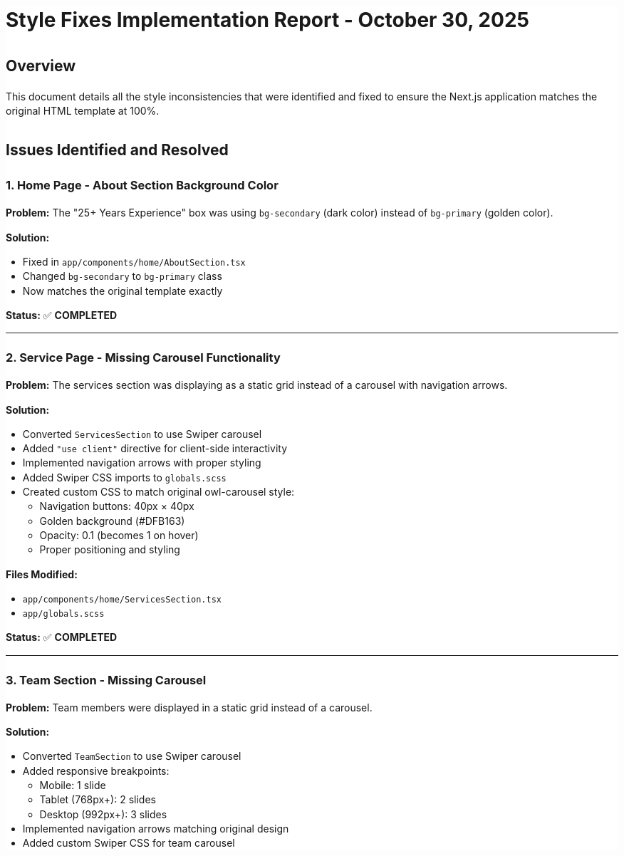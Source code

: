 # Style Fixes Implementation Report - October 30, 2025

## Overview
This document details all the style inconsistencies that were identified and fixed to ensure the Next.js application matches the original HTML template at 100%.

## Issues Identified and Resolved

### 1. **Home Page - About Section Background Color**
**Problem:** The "25+ Years Experience" box was using `bg-secondary` (dark color) instead of `bg-primary` (golden color).

**Solution:**  
- Fixed in `app/components/home/AboutSection.tsx`
- Changed `bg-secondary` to `bg-primary` class
- Now matches the original template exactly

**Status:** ✅ **COMPLETED**

---

### 2. **Service Page - Missing Carousel Functionality**
**Problem:** The services section was displaying as a static grid instead of a carousel with navigation arrows.

**Solution:**
- Converted `ServicesSection` to use Swiper carousel
- Added `"use client"` directive for client-side interactivity  
- Implemented navigation arrows with proper styling
- Added Swiper CSS imports to `globals.scss`
- Created custom CSS to match original owl-carousel style:
  - Navigation buttons: 40px × 40px
  - Golden background (#DFB163)
  - Opacity: 0.1 (becomes 1 on hover)
  - Proper positioning and styling

**Files Modified:**
- `app/components/home/ServicesSection.tsx`
- `app/globals.scss`

**Status:** ✅ **COMPLETED**

---

### 3. **Team Section - Missing Carousel**
**Problem:** Team members were displayed in a static grid instead of a carousel.

**Solution:**
- Converted `TeamSection` to use Swiper carousel
- Added responsive breakpoints:
  - Mobile: 1 slide
  - Tablet (768px+): 2 slides  
  - Desktop (992px+): 3 slides
- Implemented navigation arrows matching original design
- Added custom Swiper CSS for team carousel
